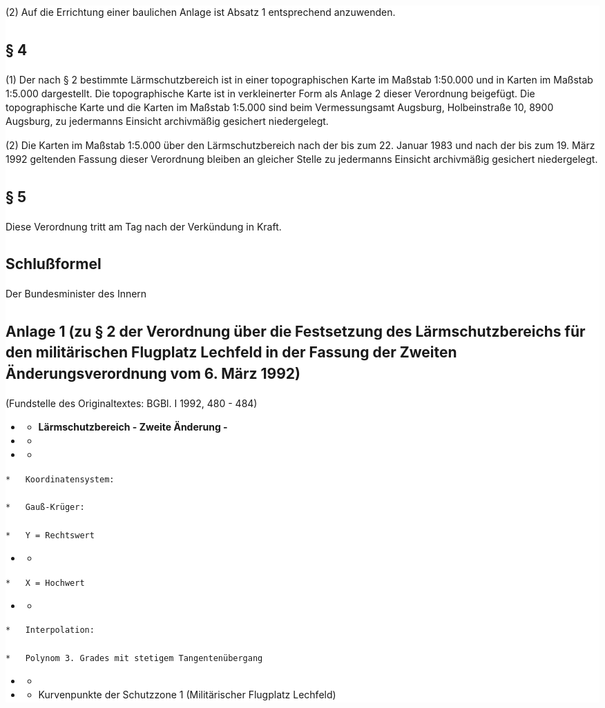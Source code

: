 (2) Auf die Errichtung einer baulichen Anlage ist Absatz 1 entsprechend anzuwenden.


## § 4

(1) Der nach § 2 bestimmte Lärmschutzbereich ist in einer topographischen Karte im Maßstab 1:50.000 und in Karten im Maßstab 1:5.000 dargestellt. Die topographische Karte ist in verkleinerter Form als Anlage 2 dieser Verordnung beigefügt. Die topographische Karte und die Karten im Maßstab 1:5.000 sind beim Vermessungsamt Augsburg, Holbeinstraße 10, 8900 Augsburg, zu jedermanns Einsicht archivmäßig gesichert niedergelegt.

(2) Die Karten im Maßstab 1:5.000 über den Lärmschutzbereich nach der bis zum 22. Januar 1983 und nach der bis zum 19. März 1992 geltenden Fassung dieser Verordnung bleiben an gleicher Stelle zu jedermanns Einsicht archivmäßig gesichert niedergelegt.


## § 5

Diese Verordnung tritt am Tag nach der Verkündung in Kraft.


## Schlußformel

Der Bundesminister des Innern


## Anlage 1 (zu § 2 der Verordnung über die Festsetzung des Lärmschutzbereichs für den militärischen Flugplatz Lechfeld in der Fassung der Zweiten Änderungsverordnung vom 6. März 1992)

(Fundstelle des Originaltextes: BGBl. I 1992, 480 - 484)

*    *   **Lärmschutzbereich - Zweite Änderung -**


*    *

*    *
    *   Koordinatensystem:

    *   Gauß-Krüger:

    *   Y = Rechtswert


*    *
    *   X = Hochwert


*    *
    *   Interpolation:

    *   Polynom 3. Grades mit stetigem Tangentenübergang


*    *

*    *   Kurvenpunkte der Schutzzone 1 (Militärischer Flugplatz Lechfeld)
